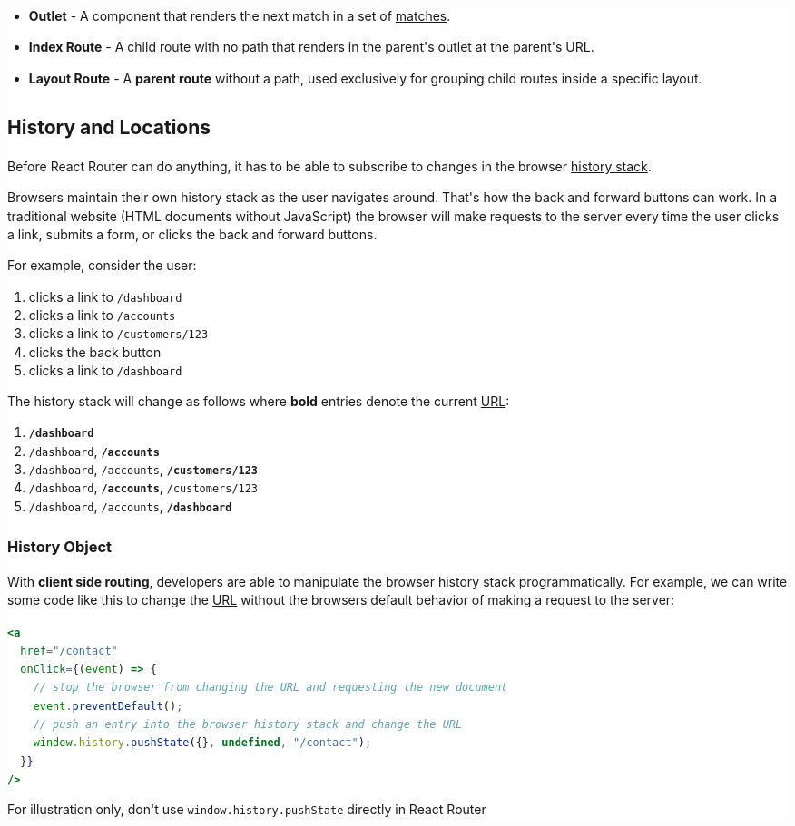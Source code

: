 - <a id="outlet">**Outlet**</a> - A component that renders the next match in a set of [matches](#match).

- <a id="index-route">**Index Route**</a> - A child route with no path that renders in the parent's [outlet](#outlet) at the parent's [URL](#url).

- <a id="layout-route">**Layout Route**</a> - A **parent route** without a path, used exclusively for grouping child routes inside a specific layout.

## History and Locations

Before React Router can do anything, it has to be able to subscribe to changes in the browser [history stack](#history-stack).

Browsers maintain their own history stack as the user navigates around. That's how the back and forward buttons can work. In a traditional website (HTML documents without JavaScript) the browser will make requests to the server every time the user clicks a link, submits a form, or clicks the back and forward buttons.

For example, consider the user:

1. clicks a link to `/dashboard`
2. clicks a link to `/accounts`
3. clicks a link to `/customers/123`
4. clicks the back button
5. clicks a link to `/dashboard`

The history stack will change as follows where **bold** entries denote the current [URL](#url):

1. **`/dashboard`**
2. `/dashboard`, **`/accounts`**
3. `/dashboard`, `/accounts`, **`/customers/123`**
4. `/dashboard`, **`/accounts`**, `/customers/123`
5. `/dashboard`, `/accounts`, **`/dashboard`**

### History Object

With **client side routing**, developers are able to manipulate the browser [history stack](#history-stack) programmatically. For example, we can write some code like this to change the [URL](#url) without the browsers default behavior of making a request to the server:

```jsx
<a
  href="/contact"
  onClick={(event) => {
    // stop the browser from changing the URL and requesting the new document
    event.preventDefault();
    // push an entry into the browser history stack and change the URL
    window.history.pushState({}, undefined, "/contact");
  }}
/>
```

<docs-warning>For illustration only, don't use `window.history.pushState` directly in React Router</docs-warning>
